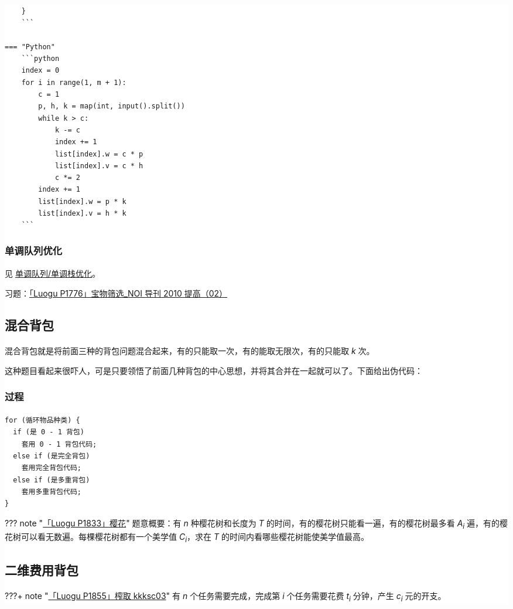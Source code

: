         }
        ```
    
    === "Python"
        ```python
        index = 0
        for i in range(1, m + 1):
            c = 1
            p, h, k = map(int, input().split())
            while k > c:
                k -= c
                index += 1
                list[index].w = c * p
                list[index].v = c * h
                c *= 2
            index += 1
            list[index].w = p * k
            list[index].v = h * k
        ```

### 单调队列优化

见 [单调队列/单调栈优化](./opt/monotonous-queue-stack.md)。

习题：[「Luogu P1776」宝物筛选\_NOI 导刊 2010 提高（02）](https://www.luogu.com.cn/problem/P1776)

## 混合背包

混合背包就是将前面三种的背包问题混合起来，有的只能取一次，有的能取无限次，有的只能取 $k$ 次。

这种题目看起来很吓人，可是只要领悟了前面几种背包的中心思想，并将其合并在一起就可以了。下面给出伪代码：

### 过程

```plain
for (循环物品种类) {
  if (是 0 - 1 背包)
    套用 0 - 1 背包代码;
  else if (是完全背包)
    套用完全背包代码;
  else if (是多重背包)
    套用多重背包代码;
}
```

??? note "[「Luogu P1833」樱花](https://www.luogu.com.cn/problem/P1833)"
    题意概要：有 $n$ 种樱花树和长度为 $T$ 的时间，有的樱花树只能看一遍，有的樱花树最多看 $A_{i}$ 遍，有的樱花树可以看无数遍。每棵樱花树都有一个美学值 $C_{i}$，求在 $T$ 的时间内看哪些樱花树能使美学值最高。

## 二维费用背包

???+ note "[「Luogu P1855」榨取 kkksc03](https://www.luogu.com.cn/problem/P1855)"
    有 $n$ 个任务需要完成，完成第 $i$ 个任务需要花费 $t_i$ 分钟，产生 $c_i$ 元的开支。
    